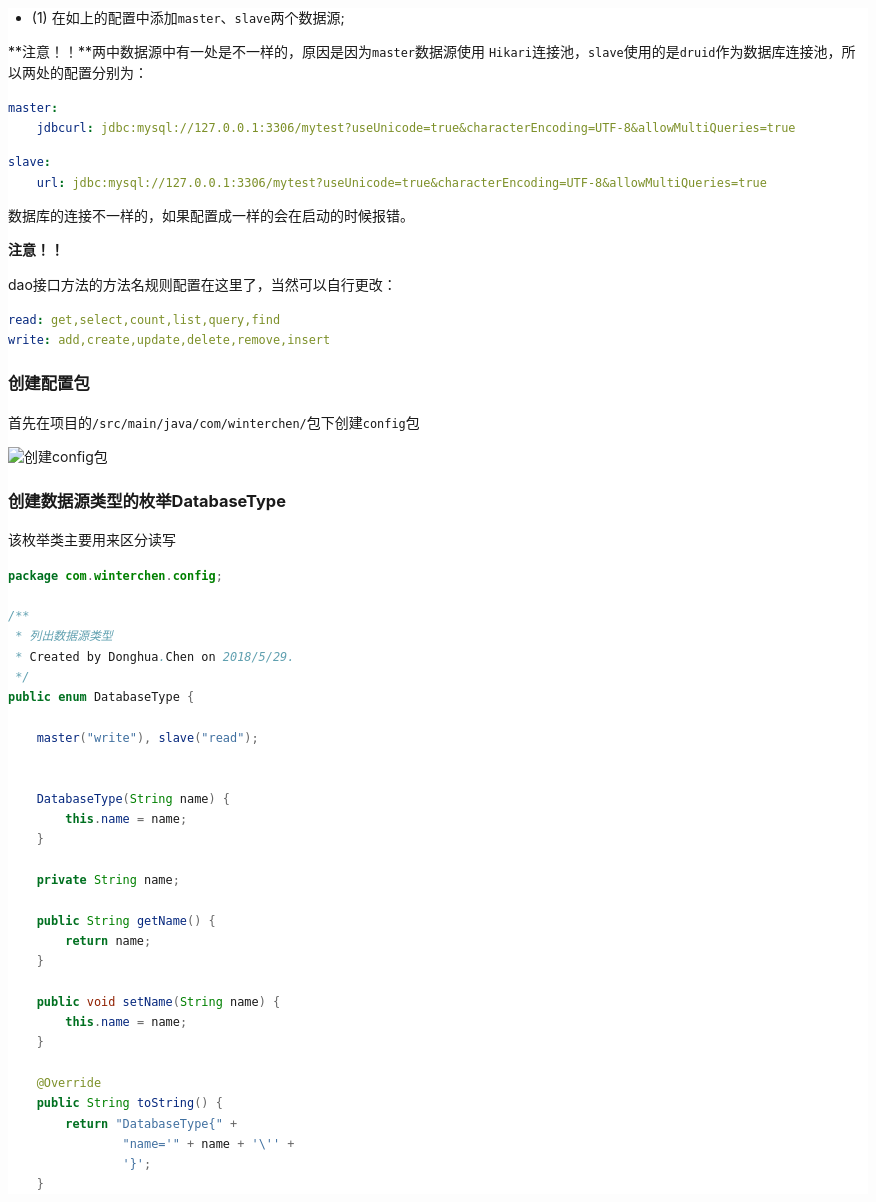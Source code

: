 * (1) 在如上的配置中添加`master`、`slave`两个数据源;

**注意！！**两中数据源中有一处是不一样的，原因是因为`master`数据源使用 `Hikari`连接池，`slave`使用的是`druid`作为数据库连接池，所以两处的配置分别为：

```yaml
master:
    jdbcurl: jdbc:mysql://127.0.0.1:3306/mytest?useUnicode=true&characterEncoding=UTF-8&allowMultiQueries=true
```

```yaml
slave:
    url: jdbc:mysql://127.0.0.1:3306/mytest?useUnicode=true&characterEncoding=UTF-8&allowMultiQueries=true
```

数据库的连接不一样的，如果配置成一样的会在启动的时候报错。

**注意！！**

dao接口方法的方法名规则配置在这里了，当然可以自行更改：

```yaml
read: get,select,count,list,query,find
write: add,create,update,delete,remove,insert
```

### 创建配置包

首先在项目的`/src/main/java/com/winterchen/`包下创建`config`包

![创建config包](https://cdn.jsdelivr.net/gh/WinterChenS/img/posts/1628046463787428.png)

### 创建数据源类型的枚举DatabaseType

该枚举类主要用来区分读写

```java
package com.winterchen.config;

/**
 * 列出数据源类型
 * Created by Donghua.Chen on 2018/5/29.
 */
public enum DatabaseType {

    master("write"), slave("read");


    DatabaseType(String name) {
        this.name = name;
    }

    private String name;

    public String getName() {
        return name;
    }

    public void setName(String name) {
        this.name = name;
    }

    @Override
    public String toString() {
        return "DatabaseType{" +
                "name='" + name + '\'' +
                '}';
    }
```